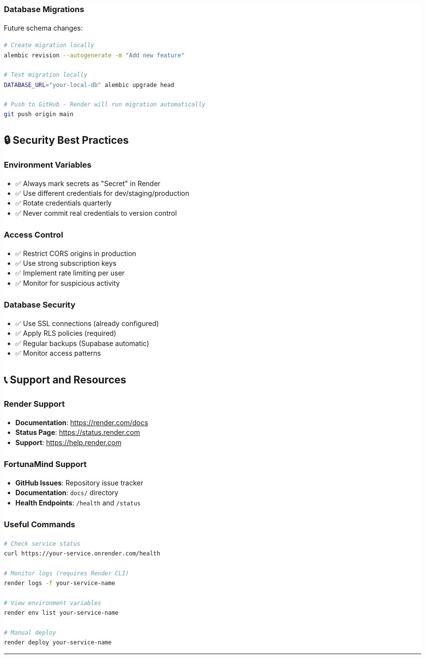### **Database Migrations**

Future schema changes:
```bash
# Create migration locally
alembic revision --autogenerate -m "Add new feature"

# Test migration locally
DATABASE_URL="your-local-db" alembic upgrade head

# Push to GitHub - Render will run migration automatically
git push origin main
```

## 🔒 **Security Best Practices**

### **Environment Variables**
- ✅ Always mark secrets as "Secret" in Render
- ✅ Use different credentials for dev/staging/production
- ✅ Rotate credentials quarterly
- ✅ Never commit real credentials to version control

### **Access Control**
- ✅ Restrict CORS origins in production
- ✅ Use strong subscription keys
- ✅ Implement rate limiting per user
- ✅ Monitor for suspicious activity

### **Database Security**
- ✅ Use SSL connections (already configured)
- ✅ Apply RLS policies (required)
- ✅ Regular backups (Supabase automatic)
- ✅ Monitor access patterns

## 📞 **Support and Resources**

### **Render Support**
- **Documentation**: https://render.com/docs
- **Status Page**: https://status.render.com
- **Support**: https://help.render.com

### **FortunaMind Support**
- **GitHub Issues**: Repository issue tracker
- **Documentation**: `docs/` directory
- **Health Endpoints**: `/health` and `/status`

### **Useful Commands**

```bash
# Check service status
curl https://your-service.onrender.com/health

# Monitor logs (requires Render CLI)
render logs -f your-service-name

# View environment variables
render env list your-service-name

# Manual deploy
render deploy your-service-name
```

---